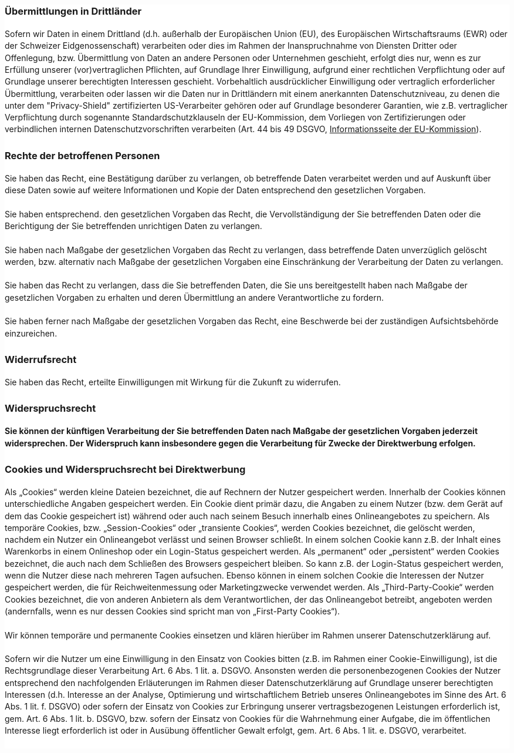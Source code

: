</p><h3 id="dsg-general-thirdparty">Übermittlungen in Drittländer</h3><p>Sofern wir Daten in einem Drittland (d.h. außerhalb der Europäischen Union (EU), des Europäischen Wirtschaftsraums (EWR) oder der Schweizer Eidgenossenschaft) verarbeiten oder dies im Rahmen der Inanspruchnahme von Diensten Dritter oder Offenlegung, bzw. Übermittlung von Daten an andere Personen oder Unternehmen geschieht, erfolgt dies nur, wenn es zur Erfüllung unserer (vor)vertraglichen Pflichten, auf Grundlage Ihrer Einwilligung, aufgrund einer rechtlichen Verpflichtung oder auf Grundlage unserer berechtigten Interessen geschieht. Vorbehaltlich ausdrücklicher Einwilligung oder vertraglich erforderlicher Übermittlung, verarbeiten oder lassen wir die Daten nur in Drittländern mit einem anerkannten Datenschutzniveau, zu denen die unter dem "Privacy-Shield" zertifizierten US-Verarbeiter gehören oder auf Grundlage besonderer Garantien, wie z.B. vertraglicher Verpflichtung durch sogenannte Standardschutzklauseln der EU-Kommission, dem Vorliegen von Zertifizierungen oder verbindlichen internen Datenschutzvorschriften verarbeiten (Art. 44 bis 49 DSGVO, <a href="https://ec.europa.eu/info/law/law-topic/data-protection/data-transfers-outside-eu_de" target="blank">Informationsseite der EU-Kommission</a>).</p><h3 id="dsg-general-rightssubject">Rechte der betroffenen Personen</h3><p>Sie haben das Recht, eine Bestätigung darüber zu verlangen, ob betreffende Daten verarbeitet werden und auf Auskunft über diese Daten sowie auf weitere Informationen und Kopie der Daten entsprechend den gesetzlichen Vorgaben.<br>
<br>
Sie haben entsprechend. den gesetzlichen Vorgaben das Recht, die Vervollständigung der Sie betreffenden Daten oder die Berichtigung der Sie betreffenden unrichtigen Daten zu verlangen.<br>
<br>
Sie haben nach Maßgabe der gesetzlichen Vorgaben das Recht zu verlangen, dass betreffende Daten unverzüglich gelöscht werden, bzw. alternativ nach Maßgabe der gesetzlichen Vorgaben eine Einschränkung der Verarbeitung der Daten zu verlangen.<br>
<br>
Sie haben das Recht zu verlangen, dass die Sie betreffenden Daten, die Sie uns bereitgestellt haben nach Maßgabe der gesetzlichen Vorgaben zu erhalten und deren Übermittlung an andere Verantwortliche zu fordern. <br>
<br>
Sie haben ferner nach Maßgabe der gesetzlichen Vorgaben das Recht, eine Beschwerde bei der zuständigen Aufsichtsbehörde einzureichen.<br>
</p><h3 id="dsg-general-revokeconsent">Widerrufsrecht</h3><p>Sie haben das Recht, erteilte Einwilligungen mit Wirkung für die Zukunft zu widerrufen.</p><h3 id="dsg-general-object">Widerspruchsrecht</h3><p><strong>Sie können der künftigen Verarbeitung der Sie betreffenden Daten nach Maßgabe der gesetzlichen Vorgaben jederzeit widersprechen. Der Widerspruch kann insbesondere gegen die Verarbeitung für Zwecke der Direktwerbung erfolgen.</strong></p><h3 id="dsg-general-cookies">Cookies und Widerspruchsrecht bei Direktwerbung</h3><p>Als „Cookies“ werden kleine Dateien bezeichnet, die auf Rechnern der Nutzer gespeichert werden. Innerhalb der Cookies können unterschiedliche Angaben gespeichert werden. Ein Cookie dient primär dazu, die Angaben zu einem Nutzer (bzw. dem Gerät auf dem das Cookie gespeichert ist) während oder auch nach seinem Besuch innerhalb eines Onlineangebotes zu speichern. Als temporäre Cookies, bzw. „Session-Cookies“ oder „transiente Cookies“, werden Cookies bezeichnet, die gelöscht werden, nachdem ein Nutzer ein Onlineangebot verlässt und seinen Browser schließt. In einem solchen Cookie kann z.B. der Inhalt eines Warenkorbs in einem Onlineshop oder ein Login-Status gespeichert werden. Als „permanent“ oder „persistent“ werden Cookies bezeichnet, die auch nach dem Schließen des Browsers gespeichert bleiben. So kann z.B. der Login-Status gespeichert werden, wenn die Nutzer diese nach mehreren Tagen aufsuchen. Ebenso können in einem solchen Cookie die Interessen der Nutzer gespeichert werden, die für Reichweitenmessung oder Marketingzwecke verwendet werden. Als „Third-Party-Cookie“ werden Cookies bezeichnet, die von anderen Anbietern als dem Verantwortlichen, der das Onlineangebot betreibt, angeboten werden (andernfalls, wenn es nur dessen Cookies sind spricht man von „First-Party Cookies“).<br>
<br>
Wir können temporäre und permanente Cookies einsetzen und klären hierüber im Rahmen unserer Datenschutzerklärung auf.<br>
<br>
Sofern wir die Nutzer um eine Einwilligung in den Einsatz von Cookies bitten (z.B. im Rahmen einer Cookie-Einwilligung), ist die Rechtsgrundlage dieser Verarbeitung Art. 6 Abs. 1 lit. a. DSGVO. Ansonsten werden die personenbezogenen Cookies der Nutzer entsprechend den nachfolgenden Erläuterungen im Rahmen dieser Datenschutzerklärung auf Grundlage unserer berechtigten Interessen (d.h. Interesse an der Analyse, Optimierung und wirtschaftlichem Betrieb unseres Onlineangebotes im Sinne des Art. 6 Abs. 1 lit. f. DSGVO) oder sofern der Einsatz von Cookies zur Erbringung unserer vertragsbezogenen Leistungen erforderlich ist, gem. Art. 6 Abs. 1 lit. b. DSGVO, bzw. sofern der Einsatz von Cookies für die Wahrnehmung einer Aufgabe, die im öffentlichen Interesse liegt erforderlich ist oder in Ausübung öffentlicher Gewalt erfolgt, gem. Art. 6 Abs. 1 lit. e. DSGVO, verarbeitet.<br>
<br>